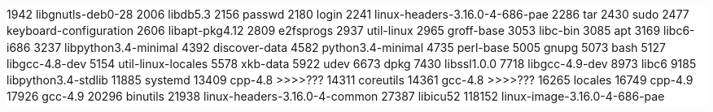 1942	libgnutls-deb0-28
2006	libdb5.3
2156	passwd
2180	login
2241	linux-headers-3.16.0-4-686-pae
2286	tar
2430	sudo
2477	keyboard-configuration
2606	libapt-pkg4.12
2809	e2fsprogs
2937	util-linux
2965	groff-base
3053	libc-bin
3085	apt
3169	libc6-i686
3237	libpython3.4-minimal
4392	discover-data
4582	python3.4-minimal
4735	perl-base
5005	gnupg
5073	bash
5127	libgcc-4.8-dev
5154	util-linux-locales
5578	xkb-data
5922	udev
6673	dpkg
7430	libssl1.0.0
7718	libgcc-4.9-dev
8973	libc6
9185	libpython3.4-stdlib
11885	systemd
13409	cpp-4.8  >>>>???
14311	coreutils
14361	gcc-4.8  >>>>???
16265	locales
16749	cpp-4.9
17926	gcc-4.9
20296	binutils
21938	linux-headers-3.16.0-4-common
27387	libicu52
118152	linux-image-3.16.0-4-686-pae
